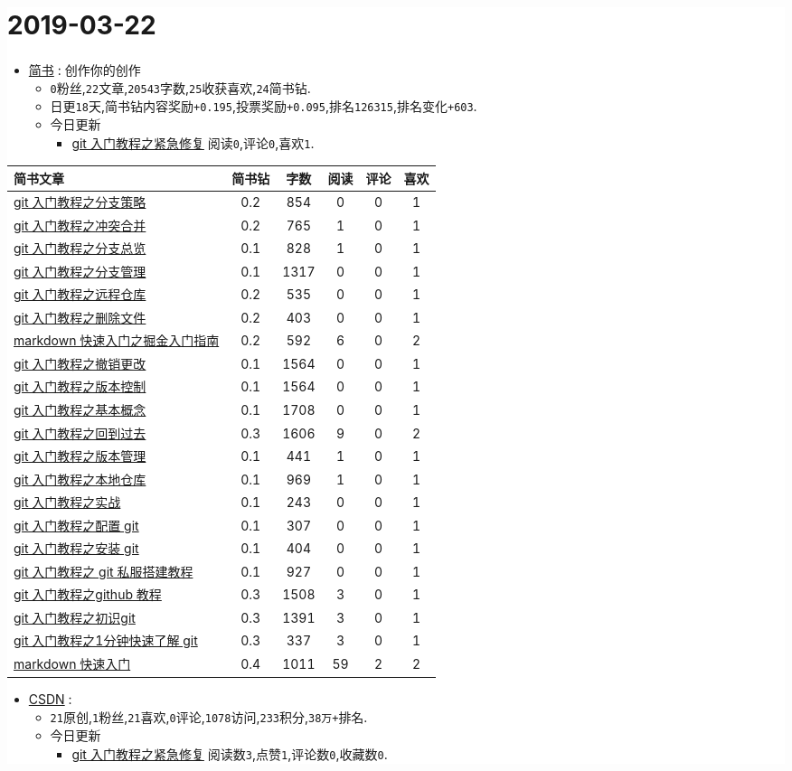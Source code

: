 # 2019-03-22

- [简书][jianshu] : 创作你的创作
  * `0`粉丝,`22`文章,`20543`字数,`25`收获喜欢,`24`简书钻.
  * 日更`18`天,简书钻内容奖励`+0.195`,投票奖励`+0.095`,排名`126315`,排名变化`+603`.
  * 今日更新
    + [git 入门教程之紧急修复](https://www.jianshu.com/p/e530fff00a8d) 阅读`0`,评论`0`,喜欢`1`.
    
|简书文章|简书钻|字数|阅读|评论|喜欢|
|:-|:-:|:-:|:-:|:-:|:-:|
|[git 入门教程之分支策略](https://www.jianshu.com/p/576830c1955c)|0.2|854|0|0|1|
|[git 入门教程之冲突合并](https://www.jianshu.com/p/aa7ff6b3e068)|0.2|765|1|0|1|
|[git 入门教程之分支总览](https://www.jianshu.com/p/e76cfcf6e019)|0.1|828|1|0|1|
|[git 入门教程之分支管理](https://www.jianshu.com/p/ffefd7d6e9b5)|0.1|1317|0|0|1|
|[git 入门教程之远程仓库](https://www.jianshu.com/p/f67a8173d982)|0.2|535|0|0|1|
|[git 入门教程之删除文件](https://www.jianshu.com/p/3f4b60fd0ce0)|0.2|403|0|0|1|
|[markdown 快速入门之掘金入门指南](https://www.jianshu.com/p/da5556392602)|0.2|592|6|0|2|    
|[git 入门教程之撤销更改](https://www.jianshu.com/p/8386035b7ff1)|0.1|1564|0|0|1|
|[git 入门教程之版本控制](https://www.jianshu.com/p/f9f737bf37b7)|0.1|1564|0|0|1|
|[git 入门教程之基本概念](https://www.jianshu.com/p/ab8857cff897)|0.1|1708|0|0|1|
|[git 入门教程之回到过去](https://www.jianshu.com/p/df8a80e832b6)|0.3|1606|9|0|2|
|[git 入门教程之版本管理](https://www.jianshu.com/p/86f09cb22bea)|0.1|441|1|0|1|
|[git 入门教程之本地仓库](https://www.jianshu.com/p/b9a996635bbd)|0.1|969|1|0|1|
|[git 入门教程之实战](https://www.jianshu.com/p/89f8c7306dad)|0.1|243|0|0|1|
|[git 入门教程之配置 git](https://www.jianshu.com/p/f98618a8da8d)|0.1|307|0|0|1|
|[git 入门教程之安装 git](https://www.jianshu.com/p/5c5864ecb386)|0.1|404|0|0|1|
|[git 入门教程之 git 私服搭建教程](https://www.jianshu.com/p/e564562baa5a)|0.1|927|0|0|1|
|[git 入门教程之github 教程](https://www.jianshu.com/p/b719f3f306a1)|0.3|1508|3|0|1|
|[git 入门教程之初识git](https://www.jianshu.com/p/e3a80a5c3872)|0.3|1391|3|0|1|
|[git 入门教程之1分钟快速了解 git](https://www.jianshu.com/p/563fa2702381)|0.3|337|3|0|1|
|[markdown 快速入门](https://www.jianshu.com/p/8e2929ae2a9f)|0.4|1011|59|2|2|

- [CSDN][csdn] : 
  * `21`原创,`1`粉丝,`21`喜欢,`0`评论,`1078`访问,`233`积分,`38万+`排名.
  * 今日更新
    + [git 入门教程之紧急修复](https://blog.csdn.net/weixin_38171180/article/details/88745039) 阅读数`3`,点赞`1`,评论数`0`,收藏数`0`.


[jianshu]: https://www.jianshu.com/u/577b0d76ab87 "雪之梦技术驿站"
[csdn]: https://blog.csdn.net/weixin_38171180 "雪之梦技术驿站"
[cnblogs]: https://www.cnblogs.com/snowdreams1006/ "雪之梦技术驿站"
[juejin]: https://juejin.im/user/582d5cb667f356006331e586 "雪之梦技术驿站"
[oschina]: https://my.oschina.net/snowdreams1006 "雪之梦技术驿站"
[segmentfault]: https://segmentfault.com/blog/snowdreams1006 "雪之梦技术驿站"
[imooc]: https://www.imooc.com/u/5224488/articles "雪之梦技术驿站"
[bilibili]: https://member.bilibili.com/v2#/upload-manager/text "雪之梦技术驿站"